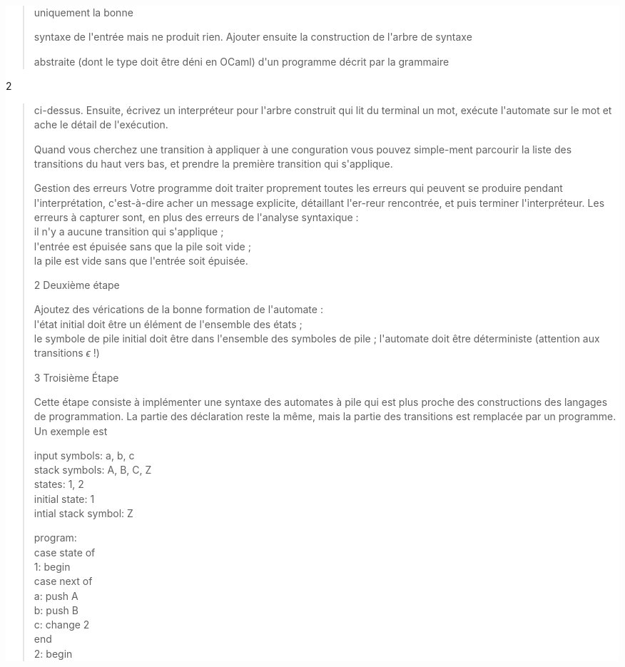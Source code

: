 > uniquement la bonne
>
> syntaxe de l\'entrée mais ne produit rien. Ajouter ensuite la
> construction de l\'arbre de syntaxe
>
> abstraite (dont le type doit être déni en OCaml) d\'un programme
> décrit par la grammaire

2

> ci-dessus. Ensuite, écrivez un interpréteur pour l\'arbre construit
> qui lit du terminal un mot, exécute l\'automate sur le mot et ache le
> détail de l\'exécution.
>
> Quand vous cherchez une transition à appliquer à une conguration vous
> pouvez simple-ment parcourir la liste des transitions du haut vers
> bas, et prendre la première transition qui s\'applique.
>
> Gestion des erreurs Votre programme doit traiter proprement toutes les
> erreurs qui peuvent se produire pendant l\'interprétation,
> c\'est-à-dire acher un message explicite, détaillant l\'er-reur
> rencontrée, et puis terminer l\'interpréteur. Les erreurs à capturer
> sont, en plus des erreurs de l\'analyse syntaxique :\
> il n\'y a aucune transition qui s\'applique ;\
> l\'entrée est épuisée sans que la pile soit vide ;\
> la pile est vide sans que l\'entrée soit épuisée.
>
> 2 Deuxième étape
>
> Ajoutez des vérications de la bonne formation de l\'automate :\
> l\'état initial doit être un élément de l\'ensemble des états ;\
> le symbole de pile initial doit être dans l\'ensemble des symboles de
> pile ; l\'automate doit être déterministe (attention aux transitions
> *ϵ* !)
>
> 3 Troisième Étape
>
> Cette étape consiste à implémenter une syntaxe des automates à pile
> qui est plus proche des constructions des langages de programmation.
> La partie des déclaration reste la même, mais la partie des
> transitions est remplacée par un programme. Un exemple est
>
> input symbols: a, b, c\
> stack symbols: A, B, C, Z\
> states: 1, 2\
> initial state: 1\
> intial stack symbol: Z
>
> program:\
> case state of\
> 1: begin\
> case next of\
> a: push A\
> b: push B\
> c: change 2\
> end\
> 2: begin
